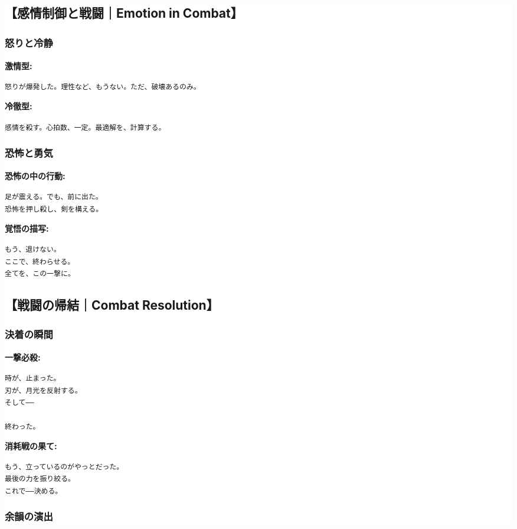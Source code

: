 ## 【感情制御と戦闘｜Emotion in Combat】

### 怒りと冷静

**激情型:**

```
怒りが爆発した。理性など、もうない。ただ、破壊あるのみ。
```

**冷徹型:**

```
感情を殺す。心拍数、一定。最適解を、計算する。
```

### 恐怖と勇気

**恐怖の中の行動:**

```
足が震える。でも、前に出た。
恐怖を押し殺し、剣を構える。
```

**覚悟の描写:**

```
もう、退けない。
ここで、終わらせる。
全てを、この一撃に。
```

## 【戦闘の帰結｜Combat Resolution】

### 決着の瞬間

**一撃必殺:**

```
時が、止まった。
刃が、月光を反射する。
そして——

終わった。
```

**消耗戦の果て:**

```
もう、立っているのがやっとだった。
最後の力を振り絞る。
これで——決める。
```

### 余韻の演出

